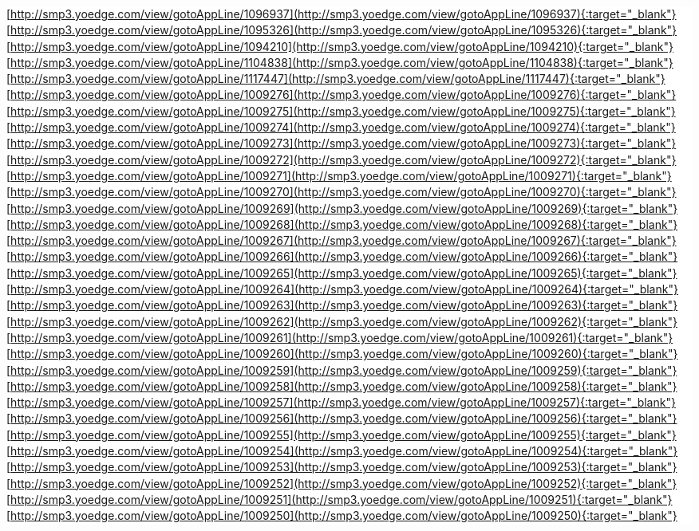 [http://smp3.yoedge.com/view/gotoAppLine/1096937](http://smp3.yoedge.com/view/gotoAppLine/1096937){:target="_blank"}
[http://smp3.yoedge.com/view/gotoAppLine/1095326](http://smp3.yoedge.com/view/gotoAppLine/1095326){:target="_blank"}
[http://smp3.yoedge.com/view/gotoAppLine/1094210](http://smp3.yoedge.com/view/gotoAppLine/1094210){:target="_blank"}
[http://smp3.yoedge.com/view/gotoAppLine/1104838](http://smp3.yoedge.com/view/gotoAppLine/1104838){:target="_blank"}
[http://smp3.yoedge.com/view/gotoAppLine/1117447](http://smp3.yoedge.com/view/gotoAppLine/1117447){:target="_blank"}
[http://smp3.yoedge.com/view/gotoAppLine/1009276](http://smp3.yoedge.com/view/gotoAppLine/1009276){:target="_blank"}
[http://smp3.yoedge.com/view/gotoAppLine/1009275](http://smp3.yoedge.com/view/gotoAppLine/1009275){:target="_blank"}
[http://smp3.yoedge.com/view/gotoAppLine/1009274](http://smp3.yoedge.com/view/gotoAppLine/1009274){:target="_blank"}
[http://smp3.yoedge.com/view/gotoAppLine/1009273](http://smp3.yoedge.com/view/gotoAppLine/1009273){:target="_blank"}
[http://smp3.yoedge.com/view/gotoAppLine/1009272](http://smp3.yoedge.com/view/gotoAppLine/1009272){:target="_blank"}
[http://smp3.yoedge.com/view/gotoAppLine/1009271](http://smp3.yoedge.com/view/gotoAppLine/1009271){:target="_blank"}
[http://smp3.yoedge.com/view/gotoAppLine/1009270](http://smp3.yoedge.com/view/gotoAppLine/1009270){:target="_blank"}
[http://smp3.yoedge.com/view/gotoAppLine/1009269](http://smp3.yoedge.com/view/gotoAppLine/1009269){:target="_blank"}
[http://smp3.yoedge.com/view/gotoAppLine/1009268](http://smp3.yoedge.com/view/gotoAppLine/1009268){:target="_blank"}
[http://smp3.yoedge.com/view/gotoAppLine/1009267](http://smp3.yoedge.com/view/gotoAppLine/1009267){:target="_blank"}
[http://smp3.yoedge.com/view/gotoAppLine/1009266](http://smp3.yoedge.com/view/gotoAppLine/1009266){:target="_blank"}
[http://smp3.yoedge.com/view/gotoAppLine/1009265](http://smp3.yoedge.com/view/gotoAppLine/1009265){:target="_blank"}
[http://smp3.yoedge.com/view/gotoAppLine/1009264](http://smp3.yoedge.com/view/gotoAppLine/1009264){:target="_blank"}
[http://smp3.yoedge.com/view/gotoAppLine/1009263](http://smp3.yoedge.com/view/gotoAppLine/1009263){:target="_blank"}
[http://smp3.yoedge.com/view/gotoAppLine/1009262](http://smp3.yoedge.com/view/gotoAppLine/1009262){:target="_blank"}
[http://smp3.yoedge.com/view/gotoAppLine/1009261](http://smp3.yoedge.com/view/gotoAppLine/1009261){:target="_blank"}
[http://smp3.yoedge.com/view/gotoAppLine/1009260](http://smp3.yoedge.com/view/gotoAppLine/1009260){:target="_blank"}
[http://smp3.yoedge.com/view/gotoAppLine/1009259](http://smp3.yoedge.com/view/gotoAppLine/1009259){:target="_blank"}
[http://smp3.yoedge.com/view/gotoAppLine/1009258](http://smp3.yoedge.com/view/gotoAppLine/1009258){:target="_blank"}
[http://smp3.yoedge.com/view/gotoAppLine/1009257](http://smp3.yoedge.com/view/gotoAppLine/1009257){:target="_blank"}
[http://smp3.yoedge.com/view/gotoAppLine/1009256](http://smp3.yoedge.com/view/gotoAppLine/1009256){:target="_blank"}
[http://smp3.yoedge.com/view/gotoAppLine/1009255](http://smp3.yoedge.com/view/gotoAppLine/1009255){:target="_blank"}
[http://smp3.yoedge.com/view/gotoAppLine/1009254](http://smp3.yoedge.com/view/gotoAppLine/1009254){:target="_blank"}
[http://smp3.yoedge.com/view/gotoAppLine/1009253](http://smp3.yoedge.com/view/gotoAppLine/1009253){:target="_blank"}
[http://smp3.yoedge.com/view/gotoAppLine/1009252](http://smp3.yoedge.com/view/gotoAppLine/1009252){:target="_blank"}
[http://smp3.yoedge.com/view/gotoAppLine/1009251](http://smp3.yoedge.com/view/gotoAppLine/1009251){:target="_blank"}
[http://smp3.yoedge.com/view/gotoAppLine/1009250](http://smp3.yoedge.com/view/gotoAppLine/1009250){:target="_blank"}